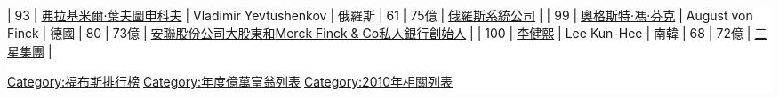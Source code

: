 | 93   | [弗拉基米爾·葉夫圖申科夫](../Page/弗拉基米爾·葉夫圖申科夫.md "wikilink")                                  | Vladimir Yevtushenkov                   | 俄羅斯    | 61 | 75億                                  | [俄羅斯系統公司](../Page/俄羅斯系統公司.md "wikilink")                                                                    |
| 99   | [奧格斯特·馮·芬克](../Page/奧格斯特·馮·芬克.md "wikilink")                                        | August von Finck                        | 德國     | 80 | 73億                                  | [安聯股份公司大股東和](../Page/安聯股份公司.md "wikilink")[Merck Finck & Co私人銀行創始人](../Page/Merck_Finck_&_Co.md "wikilink") |
| 100  | [李健熙](../Page/李健熙.md "wikilink")                                                    | Lee Kun-Hee                             | 南韓     | 68 | 72億                                  | [三星集團](../Page/三星集團.md "wikilink")                                                                          |

[Category:福布斯排行榜](https://zh.wikipedia.org/wiki/Category:福布斯排行榜 "wikilink")
[Category:年度億萬富翁列表](https://zh.wikipedia.org/wiki/Category:年度億萬富翁列表 "wikilink")
[Category:2010年相關列表](https://zh.wikipedia.org/wiki/Category:2010年相關列表 "wikilink")